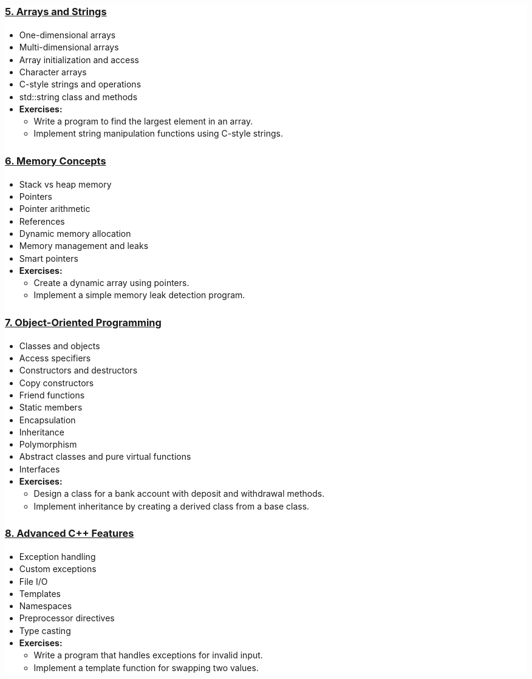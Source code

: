 ### [5. Arrays and Strings](./CPP/05_Arrays_Strings.md)
- One-dimensional arrays
- Multi-dimensional arrays
- Array initialization and access
- Character arrays
- C-style strings and operations
- std::string class and methods
- **Exercises:**
  - Write a program to find the largest element in an array.
  - Implement string manipulation functions using C-style strings.

### [6. Memory Concepts](./CPP/06_Memory_Concepts.md)
- Stack vs heap memory
- Pointers
- Pointer arithmetic
- References
- Dynamic memory allocation
- Memory management and leaks
- Smart pointers
- **Exercises:**
  - Create a dynamic array using pointers.
  - Implement a simple memory leak detection program.

### [7. Object-Oriented Programming](./CPP/07_OOP.md)
- Classes and objects
- Access specifiers
- Constructors and destructors
- Copy constructors
- Friend functions
- Static members
- Encapsulation
- Inheritance
- Polymorphism
- Abstract classes and pure virtual functions
- Interfaces
- **Exercises:**
  - Design a class for a bank account with deposit and withdrawal methods.
  - Implement inheritance by creating a derived class from a base class.

### [8. Advanced C++ Features](./CPP/08_Advanced_Features.md)
- Exception handling
- Custom exceptions
- File I/O
- Templates
- Namespaces
- Preprocessor directives
- Type casting
- **Exercises:**
  - Write a program that handles exceptions for invalid input.
  - Implement a template function for swapping two values.
